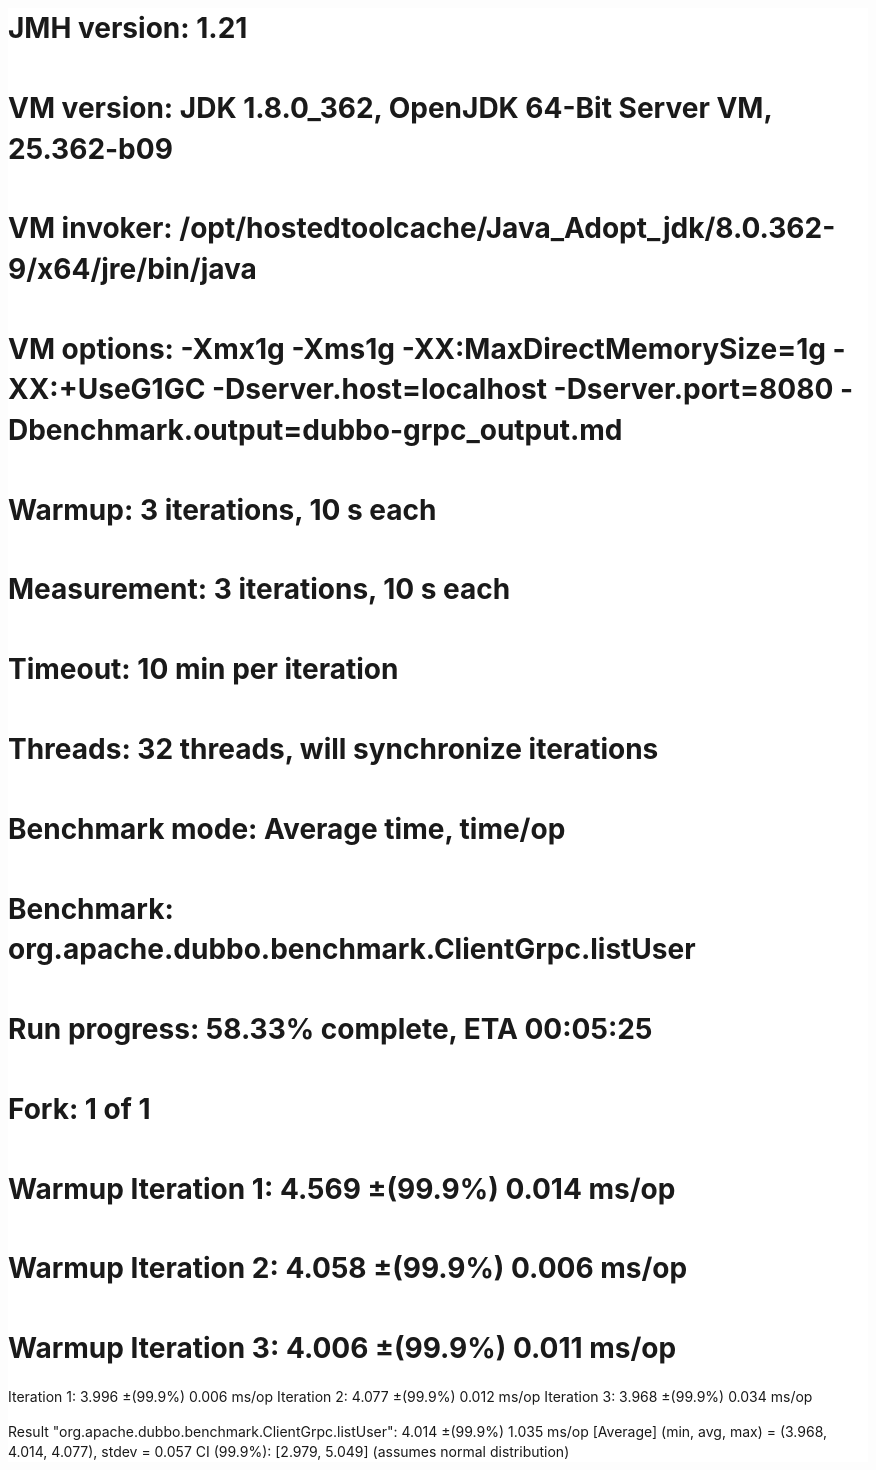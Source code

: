 
# JMH version: 1.21
# VM version: JDK 1.8.0_362, OpenJDK 64-Bit Server VM, 25.362-b09
# VM invoker: /opt/hostedtoolcache/Java_Adopt_jdk/8.0.362-9/x64/jre/bin/java
# VM options: -Xmx1g -Xms1g -XX:MaxDirectMemorySize=1g -XX:+UseG1GC -Dserver.host=localhost -Dserver.port=8080 -Dbenchmark.output=dubbo-grpc_output.md
# Warmup: 3 iterations, 10 s each
# Measurement: 3 iterations, 10 s each
# Timeout: 10 min per iteration
# Threads: 32 threads, will synchronize iterations
# Benchmark mode: Average time, time/op
# Benchmark: org.apache.dubbo.benchmark.ClientGrpc.listUser

# Run progress: 58.33% complete, ETA 00:05:25
# Fork: 1 of 1
# Warmup Iteration   1: 4.569 ±(99.9%) 0.014 ms/op
# Warmup Iteration   2: 4.058 ±(99.9%) 0.006 ms/op
# Warmup Iteration   3: 4.006 ±(99.9%) 0.011 ms/op
Iteration   1: 3.996 ±(99.9%) 0.006 ms/op
Iteration   2: 4.077 ±(99.9%) 0.012 ms/op
Iteration   3: 3.968 ±(99.9%) 0.034 ms/op


Result "org.apache.dubbo.benchmark.ClientGrpc.listUser":
  4.014 ±(99.9%) 1.035 ms/op [Average]
  (min, avg, max) = (3.968, 4.014, 4.077), stdev = 0.057
  CI (99.9%): [2.979, 5.049] (assumes normal distribution)

